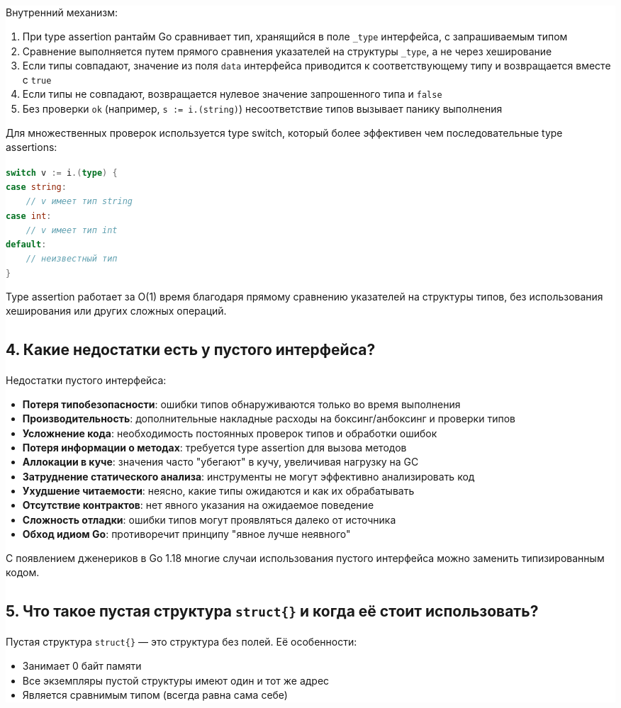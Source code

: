 Внутренний механизм:

1. При type assertion рантайм Go сравнивает тип, хранящийся в поле `_type` интерфейса, с запрашиваемым типом
2. Сравнение выполняется путем прямого сравнения указателей на структуры `_type`, а не через хеширование
3. Если типы совпадают, значение из поля `data` интерфейса приводится к соответствующему типу и возвращается вместе с `true`
4. Если типы не совпадают, возвращается нулевое значение запрошенного типа и `false`
5. Без проверки `ok` (например, `s := i.(string)`) несоответствие типов вызывает панику выполнения

Для множественных проверок используется type switch, который более эффективен чем последовательные type assertions:

```go
switch v := i.(type) {
case string:
    // v имеет тип string
case int:
    // v имеет тип int
default:
    // неизвестный тип
}
```

Type assertion работает за O(1) время благодаря прямому сравнению указателей на структуры типов, без использования хеширования или других сложных операций.

## 4. Какие недостатки есть у пустого интерфейса?

Недостатки пустого интерфейса:

- **Потеря типобезопасности**: ошибки типов обнаруживаются только во время выполнения
- **Производительность**: дополнительные накладные расходы на боксинг/анбоксинг и проверки типов
- **Усложнение кода**: необходимость постоянных проверок типов и обработки ошибок
- **Потеря информации о методах**: требуется type assertion для вызова методов
- **Аллокации в куче**: значения часто "убегают" в кучу, увеличивая нагрузку на GC
- **Затруднение статического анализа**: инструменты не могут эффективно анализировать код
- **Ухудшение читаемости**: неясно, какие типы ожидаются и как их обрабатывать
- **Отсутствие контрактов**: нет явного указания на ожидаемое поведение
- **Сложность отладки**: ошибки типов могут проявляться далеко от источника
- **Обход идиом Go**: противоречит принципу "явное лучше неявного"

С появлением дженериков в Go 1.18 многие случаи использования пустого интерфейса можно заменить типизированным кодом.

## 5. Что такое пустая структура `struct{}` и когда её стоит использовать?

Пустая структура `struct{}` — это структура без полей. Её особенности:

- Занимает 0 байт памяти
- Все экземпляры пустой структуры имеют один и тот же адрес
- Является сравнимым типом (всегда равна сама себе)
